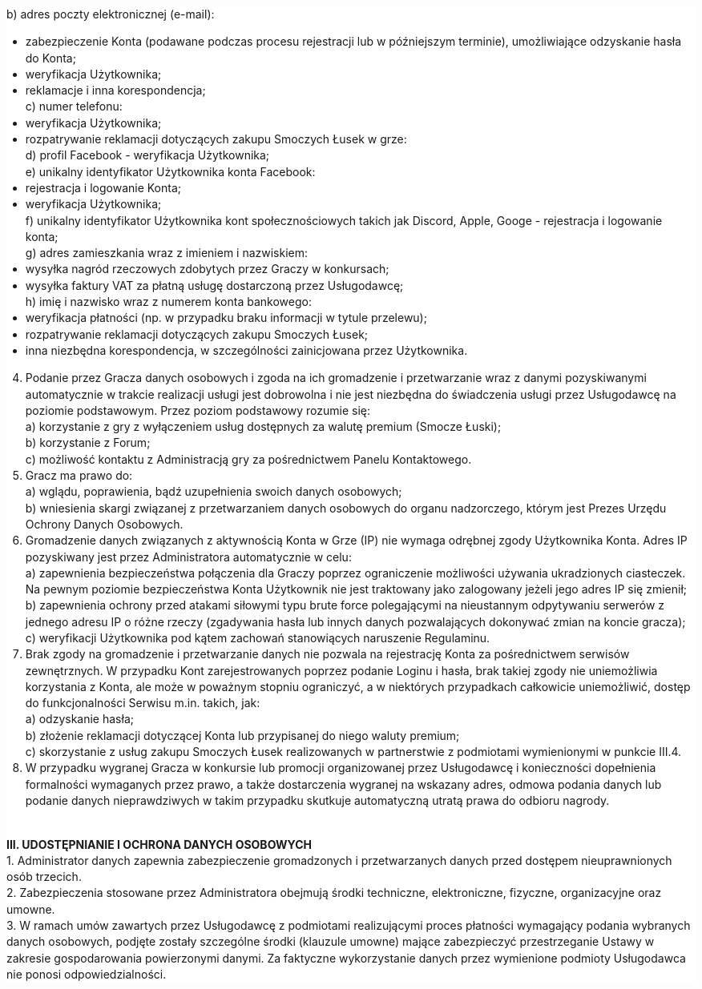 b) adres poczty elektronicznej (e-mail):<br>
- zabezpieczenie Konta (podawane podczas procesu rejestracji lub w późniejszym terminie), umożliwiające odzyskanie hasła do Konta;<br>
- weryfikacja Użytkownika;<br>
- reklamacje i inna korespondencja;<br>
c) numer telefonu:<br>
- weryfikacja Użytkownika;<br>
- rozpatrywanie reklamacji dotyczących zakupu Smoczych Łusek w grze:<br>
d) profil Facebook - weryfikacja Użytkownika;<br>
e) unikalny identyfikator Użytkownika konta Facebook:<br>
- rejestracja i logowanie Konta;<br>
- weryfikacja Użytkownika;<br>
f) unikalny identyfikator Użytkownika kont społecznościowych takich jak Discord, Apple, Googe - rejestracja i logowanie konta;<br>
g) adres zamieszkania wraz z imieniem i nazwiskiem:<br>
- wysyłka nagród rzeczowych zdobytych przez Graczy w konkursach;<br>
- wysyłka faktury VAT za płatną usługę dostarczoną przez Usługodawcę;<br>
h) imię i nazwisko wraz z numerem konta bankowego:<br>
- weryfikacja płatności (np. w przypadku braku informacji w tytule przelewu);<br>
- rozpatrywanie reklamacji dotyczących zakupu Smoczych Łusek;<br>
- inna niezbędna korespondencja, w szczególności zainicjowana przez Użytkownika.<br>
4. Podanie przez Gracza danych osobowych i zgoda na ich gromadzenie i przetwarzanie wraz z danymi pozyskiwanymi automatycznie w trakcie realizacji usługi jest dobrowolna i nie jest niezbędna do świadczenia usługi przez Usługodawcę na poziomie podstawowym. Przez poziom podstawowy rozumie się:<br>
a) korzystanie z gry z wyłączeniem usług dostępnych za walutę premium (Smocze Łuski);<br>
b) korzystanie z Forum;<br>
c) możliwość kontaktu z Administracją gry za pośrednictwem Panelu Kontaktowego.<br>
5. Gracz ma prawo do:<br>
a) wglądu, poprawienia, bądź uzupełnienia swoich danych osobowych;<br>
b) wniesienia skargi związanej z przetwarzaniem danych osobowych do organu nadzorczego, którym jest Prezes Urzędu Ochrony Danych Osobowych.<br>
6. Gromadzenie danych związanych z aktywnością Konta w Grze (IP) nie wymaga odrębnej zgody Użytkownika Konta. Adres IP pozyskiwany jest przez Administratora automatycznie w celu:<br>
a) zapewnienia bezpieczeństwa połączenia dla Graczy poprzez ograniczenie możliwości używania ukradzionych ciasteczek. Na pewnym poziomie bezpieczeństwa Konta Użytkownik nie jest traktowany jako zalogowany jeżeli jego adres IP się zmienił;<br>
b) zapewnienia ochrony przed atakami siłowymi typu brute force polegającymi na nieustannym odpytywaniu serwerów z jednego adresu IP o różne rzeczy (zgadywania hasła lub innych danych pozwalających dokonywać zmian na koncie gracza);<br>
c) weryfikacji Użytkownika pod kątem zachowań stanowiących naruszenie Regulaminu.<br>
7. Brak zgody na gromadzenie i przetwarzanie danych nie pozwala na rejestrację Konta za pośrednictwem serwisów zewnętrznych. W przypadku Kont zarejestrowanych poprzez podanie Loginu i hasła, brak takiej zgody nie uniemożliwia korzystania z Konta, ale może w poważnym stopniu ograniczyć, a w niektórych przypadkach całkowicie uniemożliwić, dostęp do funkcjonalności Serwisu m.in. takich, jak:<br>
a) odzyskanie hasła;<br>
b) złożenie reklamacji dotyczącej Konta lub przypisanej do niego waluty premium;<br>
c) skorzystanie z usług zakupu Smoczych Łusek realizowanych w partnerstwie z podmiotami wymienionymi w punkcie III.4.<br>
8. W przypadku wygranej Gracza w konkursie lub promocji organizowanej przez Usługodawcę i konieczności dopełnienia formalności wymaganych przez prawo, a także dostarczenia wygranej na wskazany adres, odmowa podania danych lub podanie danych nieprawdziwych w takim przypadku skutkuje automatyczną utratą prawa do odbioru nagrody.<br>
<br>
<b>III. UDOSTĘPNIANIE I OCHRONA DANYCH OSOBOWYCH</b><br>
1. Administrator danych zapewnia zabezpieczenie gromadzonych i przetwarzanych danych przed dostępem nieuprawnionych osób trzecich.<br>
2. Zabezpieczenia stosowane przez Administratora obejmują środki techniczne, elektroniczne, fizyczne, organizacyjne oraz umowne.<br>
3. W ramach umów zawartych przez Usługodawcę z podmiotami realizującymi proces płatności wymagający podania wybranych danych osobowych, podjęte zostały szczególne środki (klauzule umowne) mające zabezpieczyć przestrzeganie Ustawy w zakresie gospodarowania powierzonymi danymi. Za faktyczne wykorzystanie danych przez wymienione podmioty Usługodawca nie ponosi odpowiedzialności.<br>